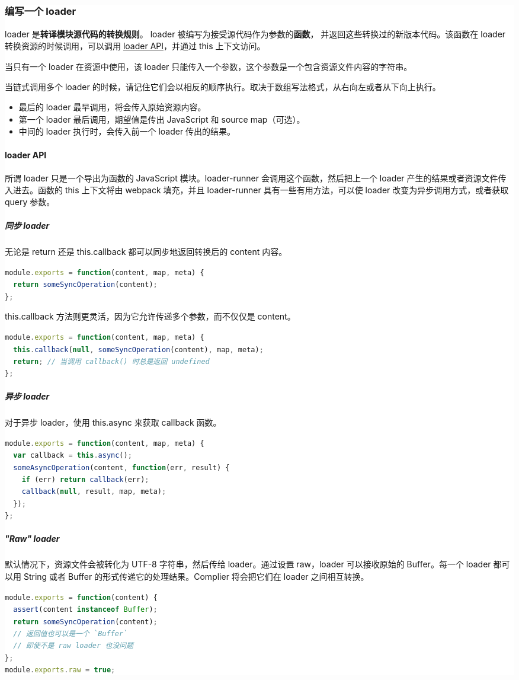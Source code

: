 ### 编写一个 loader

loader 是**转译模块源代码的转换规则**。 loader 被编写为接受源代码作为参数的**函数**， 并返回这些转换过的新版本代码。该函数在 loader 转换资源的时候调用，可以调用 [loader API](https://www.webpackjs.com/api/loaders/)，并通过 this 上下文访问。

当只有一个 loader 在资源中使用，该 loader 只能传入一个参数，这个参数是一个包含资源文件内容的字符串。

当链式调用多个 loader 的时候，请记住它们会以相反的顺序执行。取决于数组写法格式，从右向左或者从下向上执行。

* 最后的 loader 最早调用，将会传入原始资源内容。
* 第一个 loader 最后调用，期望值是传出 JavaScript 和 source map（可选）。
* 中间的 loader 执行时，会传入前一个 loader 传出的结果。

#### loader API

所谓 loader 只是一个导出为函数的 JavaScript 模块。loader-runner 会调用这个函数，然后把上一个 loader 产生的结果或者资源文件传入进去。函数的 this 上下文将由 webpack 填充，并且 loader-runner 具有一些有用方法，可以使 loader 改变为异步调用方式，或者获取 query 参数。

##### 同步 loader

无论是 return 还是 this.callback 都可以同步地返回转换后的 content 内容。

```javascript
module.exports = function(content, map, meta) {
  return someSyncOperation(content);
};
```

this.callback 方法则更灵活，因为它允许传递多个参数，而不仅仅是 content。

```javascript
module.exports = function(content, map, meta) {
  this.callback(null, someSyncOperation(content), map, meta);
  return; // 当调用 callback() 时总是返回 undefined
};
```

##### 异步 loader

对于异步 loader，使用 this.async 来获取 callback 函数。

```javascript
module.exports = function(content, map, meta) {
  var callback = this.async();
  someAsyncOperation(content, function(err, result) {
    if (err) return callback(err);
    callback(null, result, map, meta);
  });
};
```

##### "Raw" loader

默认情况下，资源文件会被转化为 UTF-8 字符串，然后传给 loader。通过设置 raw，loader 可以接收原始的 Buffer。每一个 loader 都可以用 String 或者 Buffer 的形式传递它的处理结果。Complier 将会把它们在 loader 之间相互转换。

```javascript
module.exports = function(content) {
  assert(content instanceof Buffer);
  return someSyncOperation(content);
  // 返回值也可以是一个 `Buffer`
  // 即使不是 raw loader 也没问题
};
module.exports.raw = true;
```
